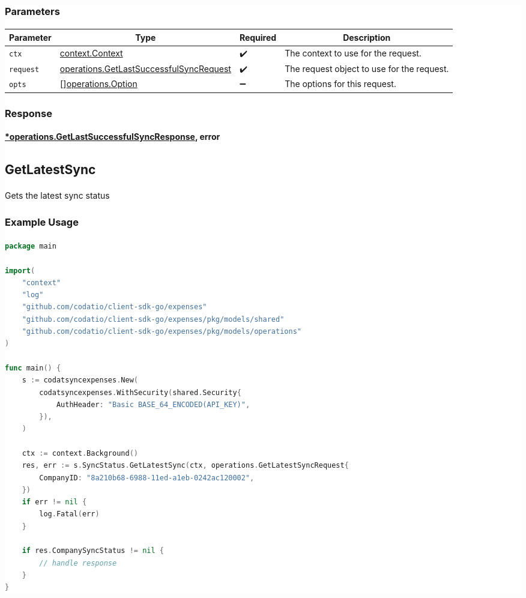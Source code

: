 ### Parameters

| Parameter                                                                                          | Type                                                                                               | Required                                                                                           | Description                                                                                        |
| -------------------------------------------------------------------------------------------------- | -------------------------------------------------------------------------------------------------- | -------------------------------------------------------------------------------------------------- | -------------------------------------------------------------------------------------------------- |
| `ctx`                                                                                              | [context.Context](https://pkg.go.dev/context#Context)                                              | :heavy_check_mark:                                                                                 | The context to use for the request.                                                                |
| `request`                                                                                          | [operations.GetLastSuccessfulSyncRequest](../../models/operations/getlastsuccessfulsyncrequest.md) | :heavy_check_mark:                                                                                 | The request object to use for the request.                                                         |
| `opts`                                                                                             | [][operations.Option](../../models/operations/option.md)                                           | :heavy_minus_sign:                                                                                 | The options for this request.                                                                      |


### Response

**[*operations.GetLastSuccessfulSyncResponse](../../models/operations/getlastsuccessfulsyncresponse.md), error**


## GetLatestSync

Gets the latest sync status

### Example Usage

```go
package main

import(
	"context"
	"log"
	"github.com/codatio/client-sdk-go/expenses"
	"github.com/codatio/client-sdk-go/expenses/pkg/models/shared"
	"github.com/codatio/client-sdk-go/expenses/pkg/models/operations"
)

func main() {
    s := codatsyncexpenses.New(
        codatsyncexpenses.WithSecurity(shared.Security{
            AuthHeader: "Basic BASE_64_ENCODED(API_KEY)",
        }),
    )

    ctx := context.Background()
    res, err := s.SyncStatus.GetLatestSync(ctx, operations.GetLatestSyncRequest{
        CompanyID: "8a210b68-6988-11ed-a1eb-0242ac120002",
    })
    if err != nil {
        log.Fatal(err)
    }

    if res.CompanySyncStatus != nil {
        // handle response
    }
}
```

